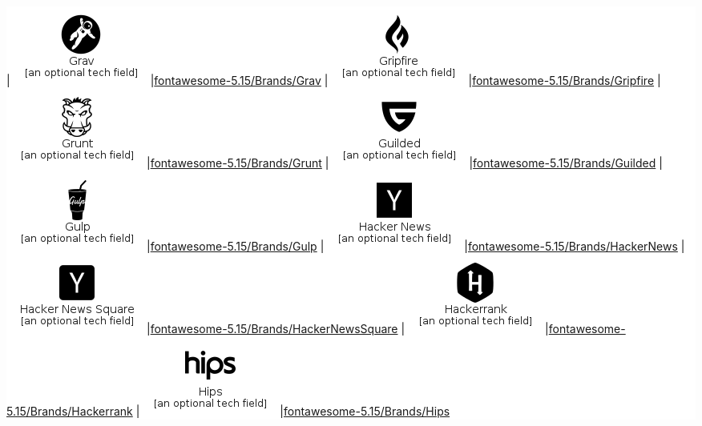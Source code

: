 |![Grav](../fontawesome-5.15/Brands/Grav.element.png)|[fontawesome-5.15/Brands/Grav](../fontawesome-5.15/Brands/Grav.md)
|![Gripfire](../fontawesome-5.15/Brands/Gripfire.element.png)|[fontawesome-5.15/Brands/Gripfire](../fontawesome-5.15/Brands/Gripfire.md)
|![Grunt](../fontawesome-5.15/Brands/Grunt.element.png)|[fontawesome-5.15/Brands/Grunt](../fontawesome-5.15/Brands/Grunt.md)
|![Guilded](../fontawesome-5.15/Brands/Guilded.element.png)|[fontawesome-5.15/Brands/Guilded](../fontawesome-5.15/Brands/Guilded.md)
|![Gulp](../fontawesome-5.15/Brands/Gulp.element.png)|[fontawesome-5.15/Brands/Gulp](../fontawesome-5.15/Brands/Gulp.md)
|![HackerNews](../fontawesome-5.15/Brands/HackerNews.element.png)|[fontawesome-5.15/Brands/HackerNews](../fontawesome-5.15/Brands/HackerNews.md)
|![HackerNewsSquare](../fontawesome-5.15/Brands/HackerNewsSquare.element.png)|[fontawesome-5.15/Brands/HackerNewsSquare](../fontawesome-5.15/Brands/HackerNewsSquare.md)
|![Hackerrank](../fontawesome-5.15/Brands/Hackerrank.element.png)|[fontawesome-5.15/Brands/Hackerrank](../fontawesome-5.15/Brands/Hackerrank.md)
|![Hips](../fontawesome-5.15/Brands/Hips.element.png)|[fontawesome-5.15/Brands/Hips](../fontawesome-5.15/Brands/Hips.md)